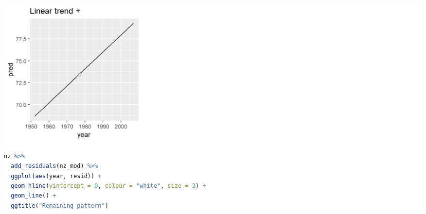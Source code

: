 <img src="25-many-models_files/figure-html/unnamed-chunk-36-2.png" width="33%" />

```r
nz %>% 
  add_residuals(nz_mod) %>% 
  ggplot(aes(year, resid)) + 
  geom_hline(yintercept = 0, colour = "white", size = 3) + 
  geom_line() + 
  ggtitle("Remaining pattern")
```
